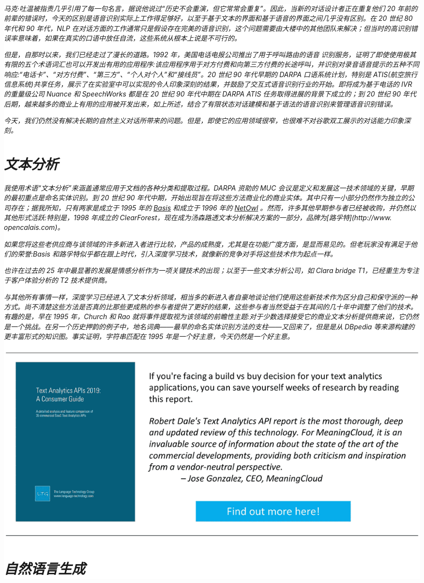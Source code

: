 *马克·吐温被指责几乎引用了每一句名言，据说他说过“历史不会重演，但它常常会重复”。因此，当新的对话设计者正在重复他们 20 年前的前辈的错误时，今天的区别是语音识别实际上工作得足够好，以至于基于文本的界面和基于语音的界面之间几乎没有区别。在 20 世纪 80 年代和 90 年代，NLP 在对话方面的工作通常只是假设存在完美的语音识别，这个问题需要由大楼中的其他团队来解决；但当时的高识别错误率意味着，如果在真实的口语中放任自流，这些系统从根本上说是不可行的。*

*但是，自那时以来，我们已经走过了漫长的道路。1992 年，美国电话电报公司推出了用于呼叫路由的语音
识别服务，证明了即使使用极其有限的五个术语词汇也可以开发出有用的应用程序:该应用程序用于对方付费和向第三方付费的长途呼叫，并识别对录音语音提示的五种不同响应:“电话卡”、“对方付费”、“第三方”、“个人对个人”和“接线员”。20 世纪 90 年代早期的 DARPA 口语系统计划，特别是 ATIS(航空旅行信息系统)共享任务，展示了在实验室中可以实现的令人印象深刻的结果，并鼓励了交互式语音识别行业的开始。即将成为基于电话的 IVR 的重量级公司 Nuance 和 SpeechWorks 都是在 20 世纪 90 年代中期在 DARPA ATIS 任务取得进展的背景下成立的；到 20 世纪 90 年代后期，越来越多的商业上有用的应用被开发出来，如上所述，结合了有限状态对话建模和基于语法的语音识别来管理语音识别错误。*

*今天，我们仍然没有解决长期的自然主义对话所带来的问题。但是，即使它的应用领域很窄，也很难不对谷歌双工展示的对话能力印象深刻。*

# *文本分析*

*我使用术语“文本分析”来涵盖通常应用于文档的各种分类和提取过程。DARPA 资助的 MUC 会议是定义和发展这一技术领域的关键，早期的最初重点是命名实体识别。到 20 世纪 90 年代中期，开始出现旨在将这些方法商业化的商业实体。其中只有一小部分仍然作为独立的公司存在；据我所知，只有两家是成立于 1995 年的 [Basis](http://www.basistech.com) 和成立于 1996 年的 [NetOwl](http://www.netowl.com) 。然而，许多其他早期参与者已经被收购，并仍然以其他形式活跃:特别是，1998 年成立的 ClearForest，现在成为汤森路透文本分析解决方案的一部分，品牌为[路孚特](http://www. opencalais.com)。*

*如果您将这些老供应商与该领域的许多新进入者进行比较，产品的成熟度，尤其是在功能广度方面，是显而易见的。但老玩家没有满足于他们的荣誉:Basis 和路孚特似乎都在跟上时代，引入深度学习技术，就像新的竞争对手将这些技术作为起点一样。*

*也许在过去的 25 年中最显著的发展是情感分析作为一项关键技术的出现；以至于一些文本分析公司，如 Clara bridge T1，已经重生为专注于客户体验分析的 T2 技术提供商。*

*与其他所有事情一样，深度学习已经进入了文本分析领域，相当多的新进入者自豪地谈论他们使用这些新技术作为区分自己和保守派的一种方式。尚不清楚这些方法是否真的比那些更成熟的参与者提供了更好的结果，这些参与者当然受益于在其间的几十年中调整了他们的技术。有趣的是，早在 1995 年，Church 和 Rao 就将事件提取视为该领域的前瞻性主题:对于少数选择接受它的商业文本分析提供商来说，它仍然是一个挑战。在另一个历史押韵的例子中，地名词典——最早的命名实体识别方法的支柱——又回来了，但是是从 DBpedia 等来源构建的更丰富形式的知识图。事实证明，字符串匹配在 1995 年是一个好主意，今天仍然是一个好主意。*

*[![](img/551563912d125db673fea0c4713aeeb7.png)](https://www.language-technology.com/apis2019)*

# *自然语言生成*
